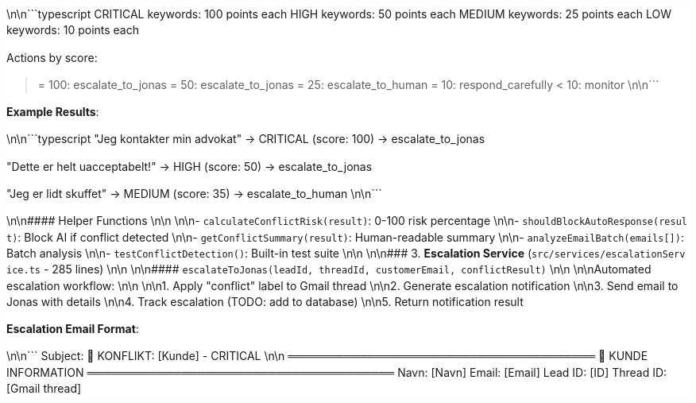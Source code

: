 \n\n```typescript
CRITICAL keywords: 100 points each
HIGH keywords:     50 points each
MEDIUM keywords:   25 points each
LOW keywords:      10 points each

Actions by score:
  >= 100: escalate_to_jonas
  >= 50:  escalate_to_jonas
  >= 25:  escalate_to_human
  >= 10:  respond_carefully
  < 10:   monitor
\n\n```

**Example Results**:

\n\n```typescript
"Jeg kontakter min advokat" 
→ CRITICAL (score: 100) → escalate_to_jonas

"Dette er helt uacceptabelt!" 
→ HIGH (score: 50) → escalate_to_jonas

"Jeg er lidt skuffet" 
→ MEDIUM (score: 35) → escalate_to_human
\n\n```

\n\n#### Helper Functions
\n\n
\n\n- `calculateConflictRisk(result)`: 0-100 risk percentage
\n\n- `shouldBlockAutoResponse(result)`: Block AI if conflict detected
\n\n- `getConflictSummary(result)`: Human-readable summary
\n\n- `analyzeEmailBatch(emails[])`: Batch analysis
\n\n- `testConflictDetection()`: Built-in test suite
\n\n
\n\n### 3. **Escalation Service** (`src/services/escalationService.ts` - 285 lines)
\n\n
\n\n#### `escalateToJonas(leadId, threadId, customerEmail, conflictResult)`
\n\n
\n\nAutomated escalation workflow:
\n\n
\n\n1. Apply "conflict" label to Gmail thread
\n\n2. Generate escalation notification
\n\n3. Send email to Jonas with details
\n\n4. Track escalation (TODO: add to database)
\n\n5. Return notification result

**Escalation Email Format**:

\n\n```
Subject: 🚨 KONFLIKT: [Kunde] - CRITICAL
\n\n
═══════════════════════════════════════
📧 KUNDE INFORMATION
═══════════════════════════════════════
Navn:           [Navn]
Email:          [Email]
Lead ID:        [ID]
Thread ID:      [Gmail thread]
